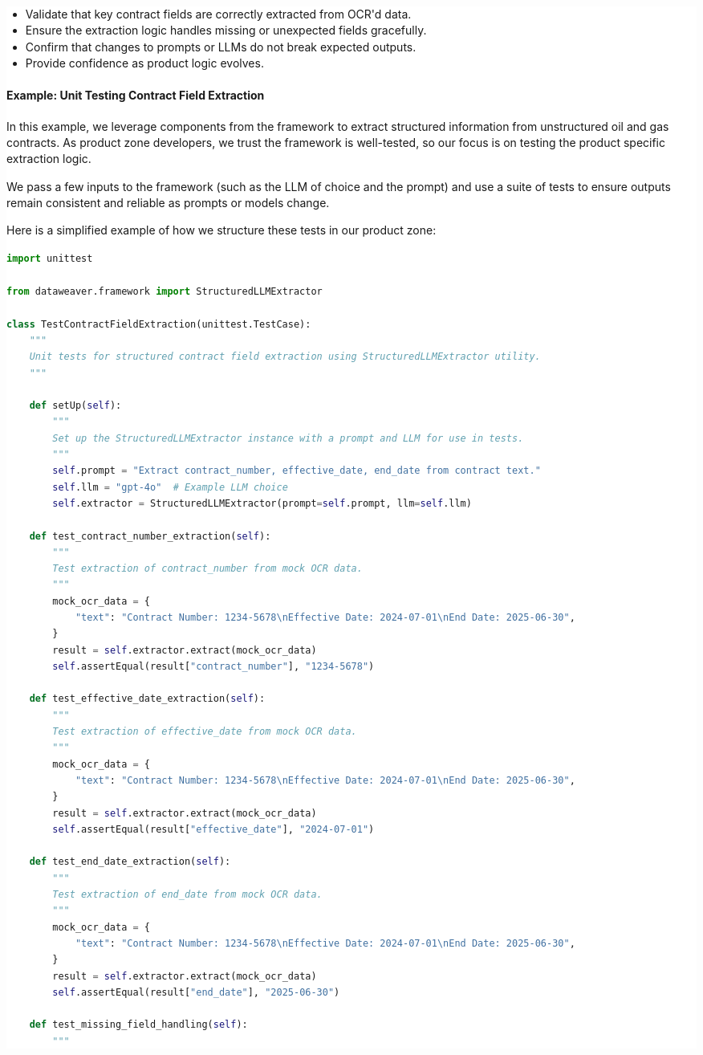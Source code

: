 - Validate that key contract fields are correctly extracted from OCR'd data.
- Ensure the extraction logic handles missing or unexpected fields gracefully.
- Confirm that changes to prompts or LLMs do not break expected outputs.
- Provide confidence as product logic evolves.

#### Example: Unit Testing Contract Field Extraction

In this example, we leverage components from the framework to extract structured information from unstructured oil and gas contracts. As product zone developers, we trust the framework is well-tested, so our focus is on testing the product specific extraction logic.

We pass a few inputs to the framework (such as the LLM of choice and the prompt) and use a suite of tests to ensure outputs remain consistent and reliable as prompts or models change.

Here is a simplified example of how we structure these tests in our product zone:

```python
import unittest

from dataweaver.framework import StructuredLLMExtractor

class TestContractFieldExtraction(unittest.TestCase):
    """
    Unit tests for structured contract field extraction using StructuredLLMExtractor utility.
    """

    def setUp(self):
        """
        Set up the StructuredLLMExtractor instance with a prompt and LLM for use in tests.
        """
        self.prompt = "Extract contract_number, effective_date, end_date from contract text."
        self.llm = "gpt-4o"  # Example LLM choice
        self.extractor = StructuredLLMExtractor(prompt=self.prompt, llm=self.llm)

    def test_contract_number_extraction(self):
        """
        Test extraction of contract_number from mock OCR data.
        """
        mock_ocr_data = {
            "text": "Contract Number: 1234-5678\nEffective Date: 2024-07-01\nEnd Date: 2025-06-30",
        }
        result = self.extractor.extract(mock_ocr_data)
        self.assertEqual(result["contract_number"], "1234-5678")

    def test_effective_date_extraction(self):
        """
        Test extraction of effective_date from mock OCR data.
        """
        mock_ocr_data = {
            "text": "Contract Number: 1234-5678\nEffective Date: 2024-07-01\nEnd Date: 2025-06-30",
        }
        result = self.extractor.extract(mock_ocr_data)
        self.assertEqual(result["effective_date"], "2024-07-01")

    def test_end_date_extraction(self):
        """
        Test extraction of end_date from mock OCR data.
        """
        mock_ocr_data = {
            "text": "Contract Number: 1234-5678\nEffective Date: 2024-07-01\nEnd Date: 2025-06-30",
        }
        result = self.extractor.extract(mock_ocr_data)
        self.assertEqual(result["end_date"], "2025-06-30")

    def test_missing_field_handling(self):
        """
```